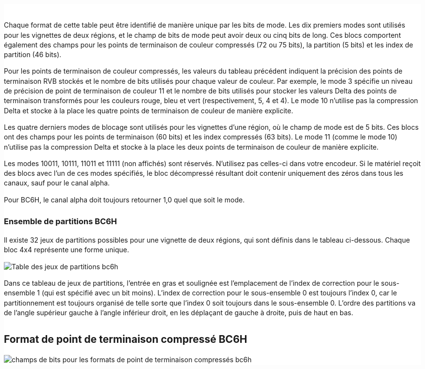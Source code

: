  

Chaque format de cette table peut être identifié de manière unique par les bits de mode. Les dix premiers modes sont utilisés pour les vignettes de deux régions, et le champ de bits de mode peut avoir deux ou cinq bits de long. Ces blocs comportent également des champs pour les points de terminaison de couleur compressés (72 ou 75 bits), la partition (5 bits) et les index de partition (46 bits).

Pour les points de terminaison de couleur compressés, les valeurs du tableau précédent indiquent la précision des points de terminaison RVB stockés et le nombre de bits utilisés pour chaque valeur de couleur. Par exemple, le mode 3 spécifie un niveau de précision de point de terminaison de couleur 11 et le nombre de bits utilisés pour stocker les valeurs Delta des points de terminaison transformés pour les couleurs rouge, bleu et vert (respectivement, 5, 4 et 4). Le mode 10 n’utilise pas la compression Delta et stocke à la place les quatre points de terminaison de couleur de manière explicite.

Les quatre derniers modes de blocage sont utilisés pour les vignettes d’une région, où le champ de mode est de 5 bits. Ces blocs ont des champs pour les points de terminaison (60 bits) et les index compressés (63 bits). Le mode 11 (comme le mode 10) n’utilise pas la compression Delta et stocke à la place les deux points de terminaison de couleur de manière explicite.

Les modes 10011, 10111, 11011 et 11111 (non affichés) sont réservés. N’utilisez pas celles-ci dans votre encodeur. Si le matériel reçoit des blocs avec l’un de ces modes spécifiés, le bloc décompressé résultant doit contenir uniquement des zéros dans tous les canaux, sauf pour le canal alpha.

Pour BC6H, le canal alpha doit toujours retourner 1,0 quel que soit le mode.

### <a name="span-idbc6h-partition-setspanspan-idbc6h-partition-setspanspan-idbc6h-partition-setspanbc6h-partition-set"></a><span id="BC6H-partition-set"></span><span id="bc6h-partition-set"></span><span id="BC6H-PARTITION-SET"></span>Ensemble de partitions BC6H

Il existe 32 jeux de partitions possibles pour une vignette de deux régions, qui sont définis dans le tableau ci-dessous. Chaque bloc 4x4 représente une forme unique.

![Table des jeux de partitions bc6h](images/bc6h-partition-sets.png)

Dans ce tableau de jeux de partitions, l’entrée en gras et soulignée est l’emplacement de l’index de correction pour le sous-ensemble 1 (qui est spécifié avec un bit moins). L’index de correction pour le sous-ensemble 0 est toujours l’index 0, car le partitionnement est toujours organisé de telle sorte que l’index 0 soit toujours dans le sous-ensemble 0. L’ordre des partitions va de l’angle supérieur gauche à l’angle inférieur droit, en les déplaçant de gauche à droite, puis de haut en bas.

## <a name="span-idbc6h-compressed-endpoint-formatspanspan-idbc6h-compressed-endpoint-formatspanspan-idbc6h-compressed-endpoint-formatspanbc6h-compressed-endpoint-format"></a><span id="BC6H-compressed-endpoint-format"></span><span id="bc6h-compressed-endpoint-format"></span><span id="BC6H-COMPRESSED-ENDPOINT-FORMAT"></span>Format de point de terminaison compressé BC6H


![champs de bits pour les formats de point de terminaison compressés bc6h](images/bc6h-headers-med.png)

